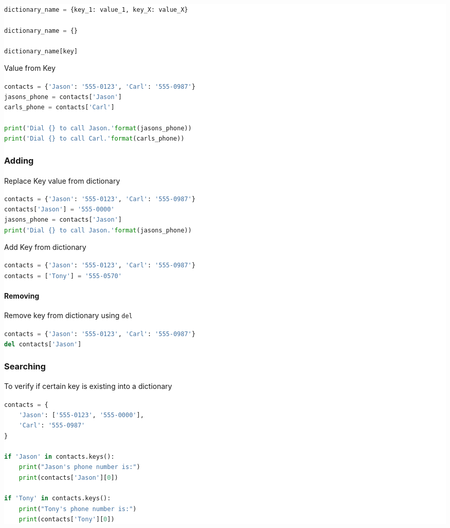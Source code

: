 ```python title="Syntax"
dictionary_name = {key_1: value_1, key_X: value_X}

dictionary_name = {}

dictionary_name[key]
```

Value from Key

```python
contacts = {'Jason': '555-0123', 'Carl': '555-0987'}
jasons_phone = contacts['Jason']
carls_phone = contacts['Carl']

print('Dial {} to call Jason.'format(jasons_phone))
print('Dial {} to call Carl.'format(carls_phone))
```

### Adding

Replace Key value from dictionary

```python
contacts = {'Jason': '555-0123', 'Carl': '555-0987'}
contacts['Jason'] = '555-0000'
jasons_phone = contacts['Jason']
print('Dial {} to call Jason.'format(jasons_phone))
```

Add Key from dictionary

```python
contacts = {'Jason': '555-0123', 'Carl': '555-0987'}
contacts = ['Tony'] = '555-0570'
```

#### Removing

Remove key from dictionary using `del`

```python
contacts = {'Jason': '555-0123', 'Carl': '555-0987'}
del contacts['Jason']
```

### Searching

To verify if certain key is existing into a dictionary

```python
contacts = {
	'Jason': ['555-0123', '555-0000'],
	'Carl': '555-0987'
}

if 'Jason' in contacts.keys():
	print("Jason's phone number is:")
	print(contacts['Jason'][0])

if 'Tony' in contacts.keys():
	print("Tony's phone number is:")
	print(contacts['Tony'][0])
```
